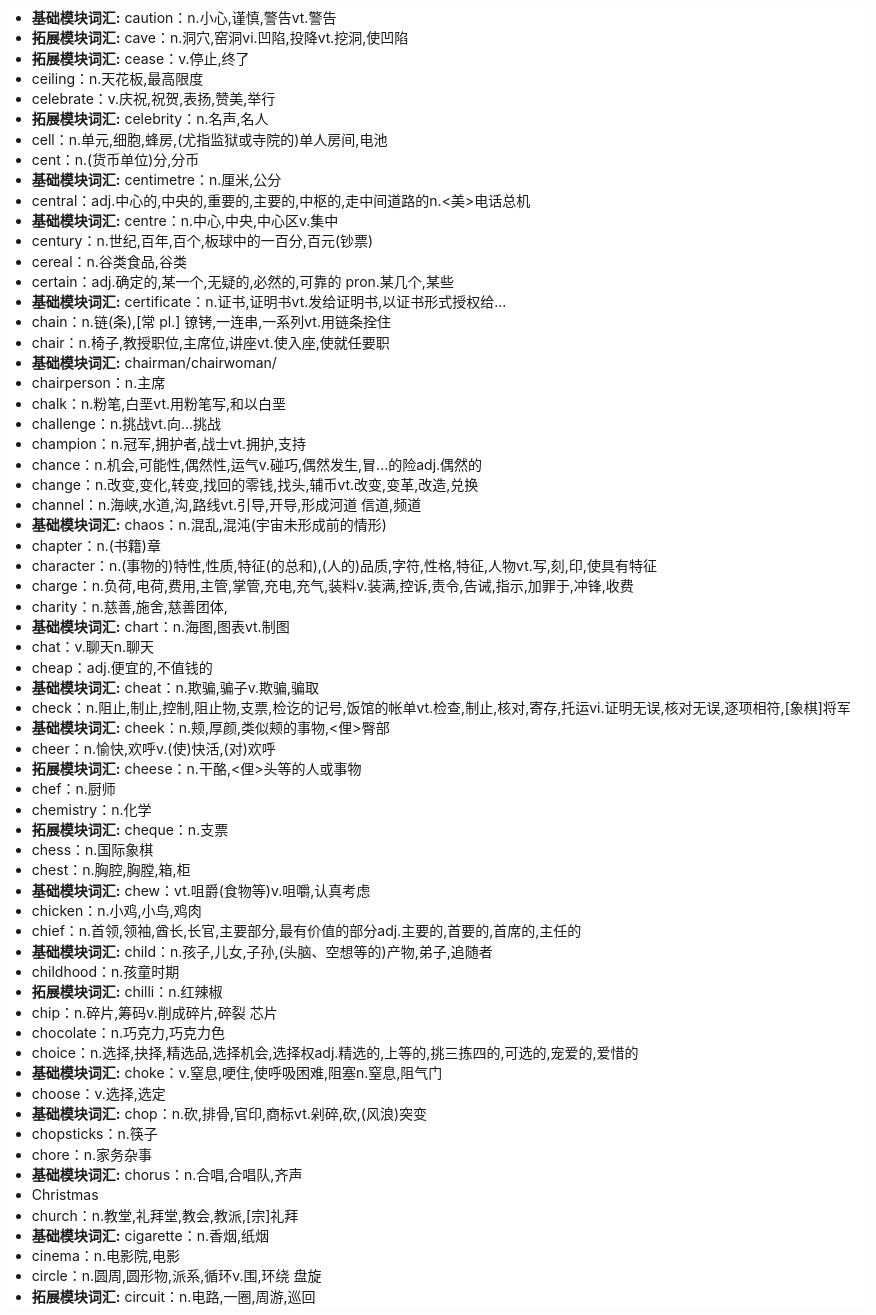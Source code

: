 - **基础模块词汇:** caution：n.小心,谨慎,警告vt.警告
- **拓展模块词汇:** cave：n.洞穴,窑洞vi.凹陷,投降vt.挖洞,使凹陷
- **拓展模块词汇:** cease：v.停止,终了
- ceiling：n.天花板,最高限度
- celebrate：v.庆祝,祝贺,表扬,赞美,举行
- **拓展模块词汇:** celebrity：n.名声,名人
- cell：n.单元,细胞,蜂房,(尤指监狱或寺院的)单人房间,电池
- cent：n.(货币单位)分,分币
- **基础模块词汇:** centimetre：n.厘米,公分
- central：adj.中心的,中央的,重要的,主要的,中枢的,走中间道路的n.<美>电话总机
- **基础模块词汇:** centre：n.中心,中央,中心区v.集中
- century：n.世纪,百年,百个,板球中的一百分,百元(钞票)
- cereal：n.谷类食品,谷类
- certain：adj.确定的,某一个,无疑的,必然的,可靠的 pron.某几个,某些
- **基础模块词汇:** certificate：n.证书,证明书vt.发给证明书,以证书形式授权给...
- chain：n.链(条),[常 pl.] 镣铐,一连串,一系列vt.用链条拴住
- chair：n.椅子,教授职位,主席位,讲座vt.使入座,使就任要职
- **基础模块词汇:** chairman/chairwoman/
- chairperson：n.主席
- chalk：n.粉笔,白垩vt.用粉笔写,和以白垩
- challenge：n.挑战vt.向...挑战
- champion：n.冠军,拥护者,战士vt.拥护,支持
- chance：n.机会,可能性,偶然性,运气v.碰巧,偶然发生,冒...的险adj.偶然的
- change：n.改变,变化,转变,找回的零钱,找头,辅币vt.改变,变革,改造,兑换
- channel：n.海峡,水道,沟,路线vt.引导,开导,形成河道 信道,频道
- **基础模块词汇:** chaos：n.混乱,混沌(宇宙未形成前的情形)
- chapter：n.(书籍)章
- character：n.(事物的)特性,性质,特征(的总和),(人的)品质,字符,性格,特征,人物vt.写,刻,印,使具有特征
- charge：n.负荷,电荷,费用,主管,掌管,充电,充气,装料v.装满,控诉,责令,告诫,指示,加罪于,冲锋,收费
- charity：n.慈善,施舍,慈善团体,
- **基础模块词汇:** chart：n.海图,图表vt.制图
- chat：v.聊天n.聊天
- cheap：adj.便宜的,不值钱的
- **基础模块词汇:** cheat：n.欺骗,骗子v.欺骗,骗取
- check：n.阻止,制止,控制,阻止物,支票,检讫的记号,饭馆的帐单vt.检查,制止,核对,寄存,托运vi.证明无误,核对无误,逐项相符,[象棋]将军
- **基础模块词汇:** cheek：n.颊,厚颜,类似颊的事物,<俚>臀部
- cheer：n.愉快,欢呼v.(使)快活,(对)欢呼
- **拓展模块词汇:** cheese：n.干酪,<俚>头等的人或事物
- chef：n.厨师
- chemistry：n.化学
- **拓展模块词汇:** cheque：n.支票
- chess：n.国际象棋
- chest：n.胸腔,胸膛,箱,柜
- **基础模块词汇:** chew：vt.咀爵(食物等)v.咀嚼,认真考虑
- chicken：n.小鸡,小鸟,鸡肉
- chief：n.首领,领袖,酋长,长官,主要部分,最有价值的部分adj.主要的,首要的,首席的,主任的
- **基础模块词汇:** child：n.孩子,儿女,子孙,(头脑、空想等的)产物,弟子,追随者
- childhood：n.孩童时期
- **拓展模块词汇:** chilli：n.红辣椒
- chip：n.碎片,筹码v.削成碎片,碎裂 芯片
- chocolate：n.巧克力,巧克力色
- choice：n.选择,抉择,精选品,选择机会,选择权adj.精选的,上等的,挑三拣四的,可选的,宠爱的,爱惜的
- **基础模块词汇:** choke：v.窒息,哽住,使呼吸困难,阻塞n.窒息,阻气门
- choose：v.选择,选定
- **基础模块词汇:** chop：n.砍,排骨,官印,商标vt.剁碎,砍,(风浪)突变
- chopsticks：n.筷子
- chore：n.家务杂事
- **基础模块词汇:** chorus：n.合唱,合唱队,齐声
- Christmas
- church：n.教堂,礼拜堂,教会,教派,[宗]礼拜
- **基础模块词汇:** cigarette：n.香烟,纸烟
- cinema：n.电影院,电影
- circle：n.圆周,圆形物,派系,循环v.围,环绕 盘旋
- **拓展模块词汇:** circuit：n.电路,一圈,周游,巡回